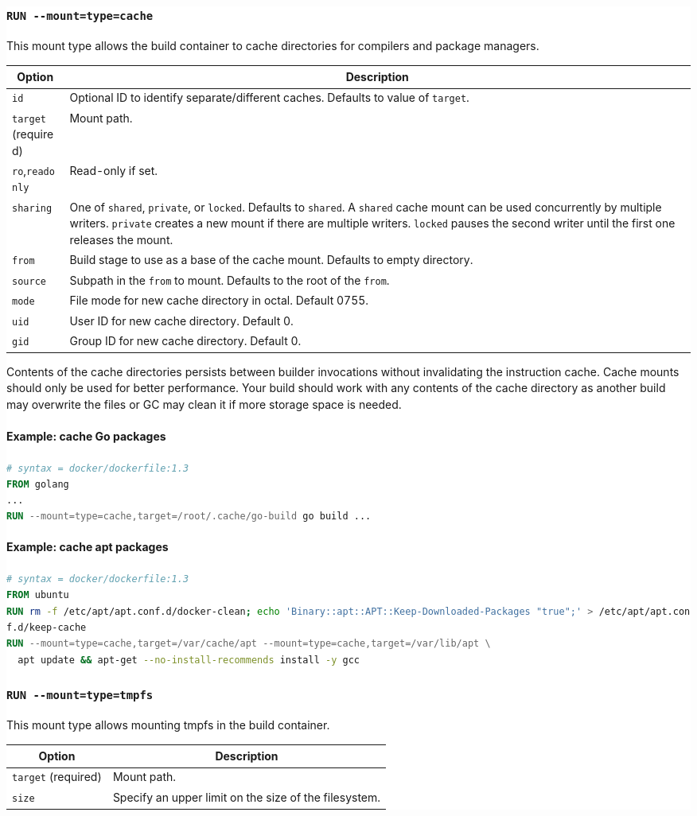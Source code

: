 ### `RUN --mount=type=cache`

This mount type allows the build container to cache directories for compilers and package managers.

|Option               |Description|
|---------------------|-----------|
|`id`                 | Optional ID to identify separate/different caches. Defaults to value of `target`. |
|`target` (required)  | Mount path.|
|`ro`,`readonly`      | Read-only if set.|
|`sharing`            | One of `shared`, `private`, or `locked`. Defaults to `shared`. A `shared` cache mount can be used concurrently by multiple writers. `private` creates a new mount if there are multiple writers. `locked` pauses the second writer until the first one releases the mount.|
|`from`               | Build stage to use as a base of the cache mount. Defaults to empty directory.|
|`source`             | Subpath in the `from` to mount. Defaults to the root of the `from`.|
|`mode`               | File mode for new cache directory in octal. Default 0755.|
|`uid`                | User ID for new cache directory. Default 0.|
|`gid`                | Group ID for new cache directory. Default 0.|

Contents of the cache directories persists between builder invocations without invalidating the
instruction cache. Cache mounts should only be used for better performance. Your build should work
with any contents of the cache directory as another build may overwrite the files or GC may clean
it if more storage space is needed.


#### Example: cache Go packages

```dockerfile
# syntax = docker/dockerfile:1.3
FROM golang
...
RUN --mount=type=cache,target=/root/.cache/go-build go build ...
```

#### Example: cache apt packages

```dockerfile
# syntax = docker/dockerfile:1.3
FROM ubuntu
RUN rm -f /etc/apt/apt.conf.d/docker-clean; echo 'Binary::apt::APT::Keep-Downloaded-Packages "true";' > /etc/apt/apt.conf.d/keep-cache
RUN --mount=type=cache,target=/var/cache/apt --mount=type=cache,target=/var/lib/apt \
  apt update && apt-get --no-install-recommends install -y gcc
```

### `RUN --mount=type=tmpfs`

This mount type allows mounting tmpfs in the build container.

|Option               |Description|
|---------------------|-----------|
|`target` (required)  | Mount path.|
|`size`               | Specify an upper limit on the size of the filesystem.|
